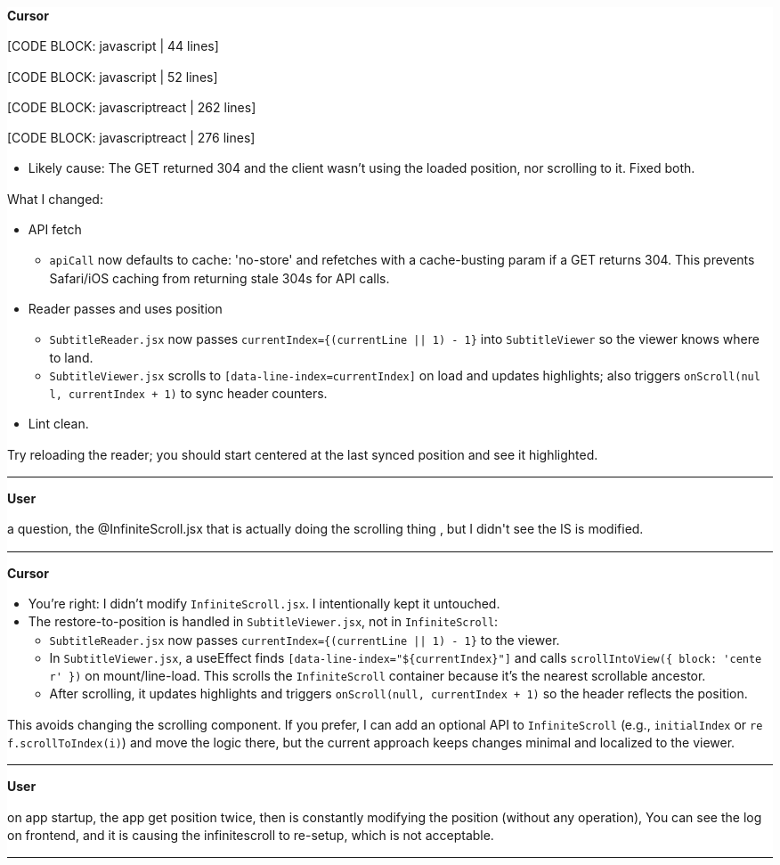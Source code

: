 **Cursor**

[CODE BLOCK: javascript | 44 lines]

[CODE BLOCK: javascript | 52 lines]

[CODE BLOCK: javascriptreact | 262 lines]

[CODE BLOCK: javascriptreact | 276 lines]

- Likely cause: The GET returned 304 and the client wasn’t using the loaded position, nor scrolling to it. Fixed both.

What I changed:
- API fetch
  - `apiCall` now defaults to cache: 'no-store' and refetches with a cache-busting param if a GET returns 304. This prevents Safari/iOS caching from returning stale 304s for API calls.

- Reader passes and uses position
  - `SubtitleReader.jsx` now passes `currentIndex={(currentLine || 1) - 1}` into `SubtitleViewer` so the viewer knows where to land.
  - `SubtitleViewer.jsx` scrolls to `[data-line-index=currentIndex]` on load and updates highlights; also triggers `onScroll(null, currentIndex + 1)` to sync header counters.

- Lint clean.

Try reloading the reader; you should start centered at the last synced position and see it highlighted.

---

**User**

a question,  the @InfiniteScroll.jsx  that is actually doing the scrolling thing , but I didn't see the IS is modified.

---

**Cursor**

- You’re right: I didn’t modify `InfiniteScroll.jsx`. I intentionally kept it untouched.
- The restore-to-position is handled in `SubtitleViewer.jsx`, not in `InfiniteScroll`:
  - `SubtitleReader.jsx` now passes `currentIndex={(currentLine || 1) - 1}` to the viewer.
  - In `SubtitleViewer.jsx`, a useEffect finds `[data-line-index="${currentIndex}"]` and calls `scrollIntoView({ block: 'center' })` on mount/line-load. This scrolls the `InfiniteScroll` container because it’s the nearest scrollable ancestor.
  - After scrolling, it updates highlights and triggers `onScroll(null, currentIndex + 1)` so the header reflects the position.

This avoids changing the scrolling component. If you prefer, I can add an optional API to `InfiniteScroll` (e.g., `initialIndex` or `ref.scrollToIndex(i)`) and move the logic there, but the current approach keeps changes minimal and localized to the viewer.

---

**User**

 on app startup, the app get position twice, then is constantly modifying the position (without any operation), You can see the log on frontend, and it is causing the infinitescroll to re-setup, which is not acceptable. 

---